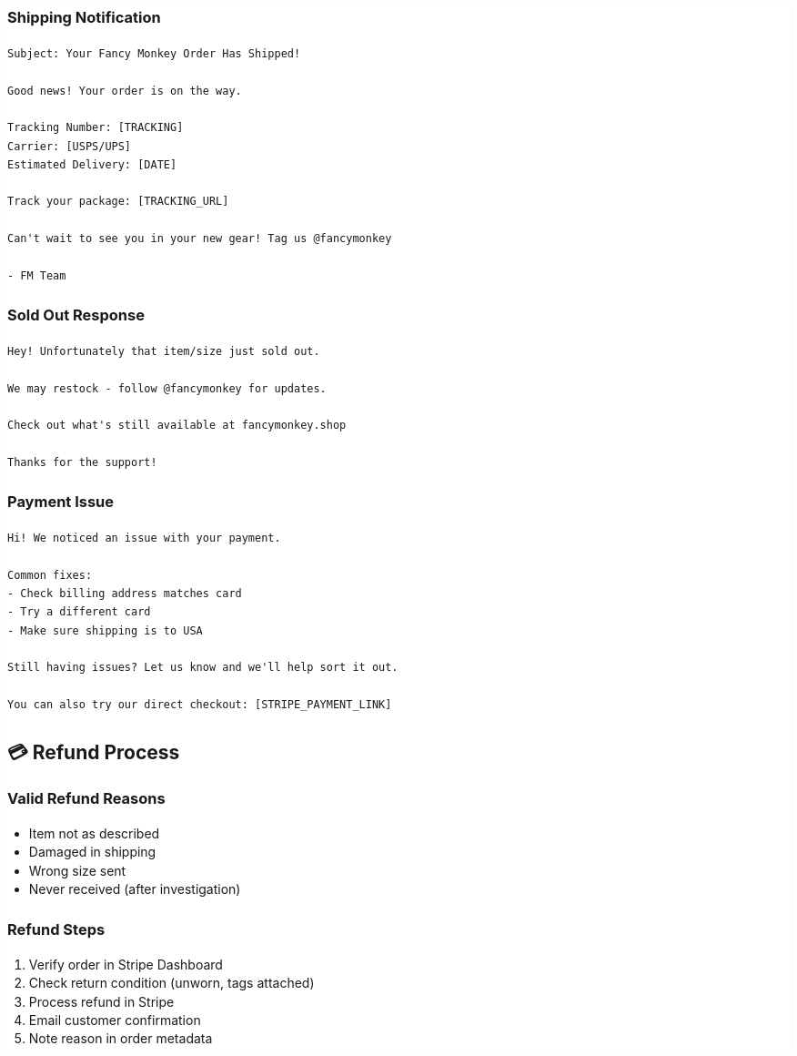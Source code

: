 ### Shipping Notification
```
Subject: Your Fancy Monkey Order Has Shipped!

Good news! Your order is on the way.

Tracking Number: [TRACKING]
Carrier: [USPS/UPS]
Estimated Delivery: [DATE]

Track your package: [TRACKING_URL]

Can't wait to see you in your new gear! Tag us @fancymonkey

- FM Team
```

### Sold Out Response
```
Hey! Unfortunately that item/size just sold out. 

We may restock - follow @fancymonkey for updates.

Check out what's still available at fancymonkey.shop

Thanks for the support!
```

### Payment Issue
```
Hi! We noticed an issue with your payment.

Common fixes:
- Check billing address matches card
- Try a different card
- Make sure shipping is to USA

Still having issues? Let us know and we'll help sort it out.

You can also try our direct checkout: [STRIPE_PAYMENT_LINK]
```

## 💳 Refund Process

### Valid Refund Reasons
- Item not as described
- Damaged in shipping
- Wrong size sent
- Never received (after investigation)

### Refund Steps
1. Verify order in Stripe Dashboard
2. Check return condition (unworn, tags attached)
3. Process refund in Stripe
4. Email customer confirmation
5. Note reason in order metadata
